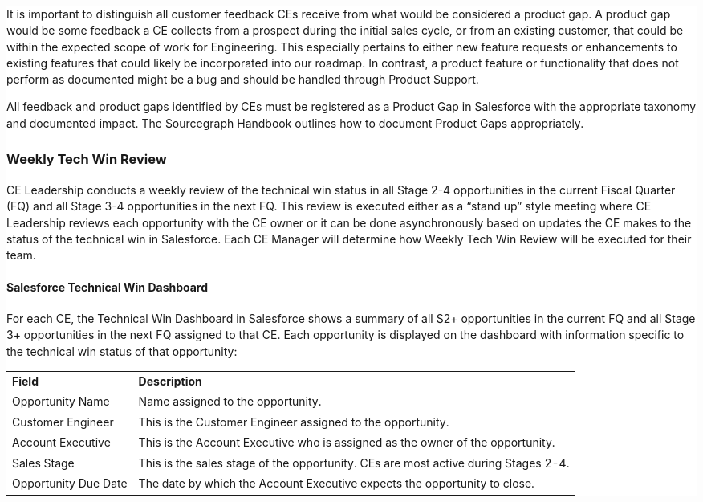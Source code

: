 It is important to distinguish all customer feedback CEs receive from what would be considered a product gap. A product gap would be some feedback a CE collects from a prospect during the initial sales cycle, or from an existing customer, that could be within the expected scope of work for Engineering. This especially pertains to either new feature requests or enhancements to existing features that could likely be incorporated into our roadmap. In contrast, a product feature or functionality that does not perform as documented might be a bug and should be handled through Product Support.

All feedback and product gaps identified by CEs must be registered as a Product Gap in Salesforce with the appropriate taxonomy and documented impact. The Sourcegraph Handbook outlines [how to document Product Gaps appropriately](../../../engineering/product/process/feedback/surfacing_product_feedback.md).

### Weekly Tech Win Review

CE Leadership conducts a weekly review of the technical win status in all Stage 2-4 opportunities in the current Fiscal Quarter (FQ) and all Stage 3-4 opportunities in the next FQ. This review is executed either as a “stand up” style meeting where CE Leadership reviews each opportunity with the CE owner or it can be done asynchronously based on updates the CE makes to the status of the technical win in Salesforce. Each CE Manager will determine how Weekly Tech Win Review will be executed for their team.

#### Salesforce Technical Win Dashboard

For each CE, the Technical Win Dashboard in Salesforce shows a summary of all S2+ opportunities in the current FQ and all Stage 3+ opportunities in the next FQ assigned to that CE. Each opportunity is displayed on the dashboard with information specific to the technical win status of that opportunity:

<table>
  <tr>
   <td><strong>Field</strong>
   </td>
   <td><strong>Description</strong>
   </td>
  </tr>
  <tr>
   <td>Opportunity Name
   </td>
   <td>Name assigned to the opportunity.
   </td>
  </tr>
  <tr>
   <td>Customer Engineer
   </td>
   <td>This is the Customer Engineer assigned to the opportunity.
   </td>
  </tr>
  <tr>
   <td>Account Executive
   </td>
   <td>This is the Account Executive who is assigned as the owner of the opportunity.
   </td>
  </tr>
  <tr>
   <td>Sales Stage
   </td>
   <td>This is the sales stage of the opportunity. CEs are most active during Stages 2-4.
   </td>
  </tr>
  <tr>
   <td>Opportunity Due Date
   </td>
   <td>The date by which the Account Executive expects the opportunity to close.
   </td>
  </tr>